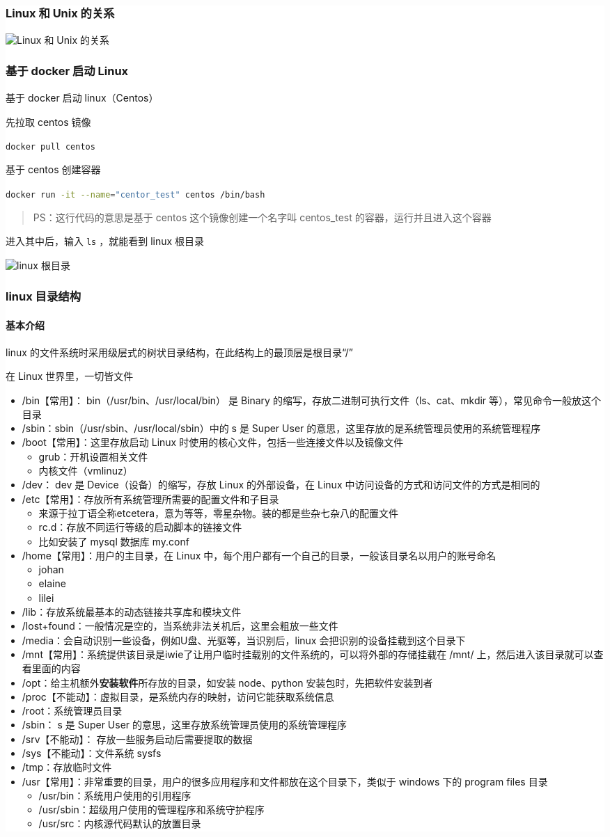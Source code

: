 ### Linux 和 Unix 的关系



![Linux 和 Unix 的关系](https://s2.loli.net/2022/12/26/F7tyJ98PMOu2NLV.png)



### 基于 docker 启动 Linux

基于 docker 启动 linux（Centos）

先拉取 centos 镜像

```bash
docker pull centos
```

基于 centos 创建容器

```bash
docker run -it --name="centor_test" centos /bin/bash
```

> PS：这行代码的意思是基于 centos 这个镜像创建一个名字叫 centos_test 的容器，运行并且进入这个容器

进入其中后，输入 `ls` ，就能看到 linux 根目录

![linux 根目录](https://s2.loli.net/2022/12/26/WoBuQ6H7af5jRgF.png)



### linux 目录结构

#### 基本介绍

linux 的文件系统时采用级层式的树状目录结构，在此结构上的最顶层是根目录“/”

在 Linux 世界里，一切皆文件



- /bin【常用】： bin（/usr/bin、/usr/local/bin） 是 Binary 的缩写，存放二进制可执行文件（ls、cat、mkdir 等），常见命令一般放这个目录
- /sbin：sbin（/usr/sbin、/usr/local/sbin）中的 s 是 Super User 的意思，这里存放的是系统管理员使用的系统管理程序
- /boot【常用】：这里存放启动 Linux 时使用的核心文件，包括一些连接文件以及镜像文件
  - grub：开机设置相关文件
  - 内核文件（vmlinuz）
- /dev： dev 是 Device（设备）的缩写，存放 Linux 的外部设备，在 Linux 中访问设备的方式和访问文件的方式是相同的
- /etc【常用】：存放所有系统管理所需要的配置文件和子目录
  - 来源于拉丁语全称etcetera，意为等等，零星杂物。装的都是些杂七杂八的配置文件
  - rc.d：存放不同运行等级的启动脚本的链接文件
  - 比如安装了 mysql 数据库 my.conf
- /home【常用】：用户的主目录，在 Linux 中，每个用户都有一个自己的目录，一般该目录名以用户的账号命名
  - johan
  - elaine
  - lilei
- /lib：存放系统最基本的动态链接共享库和模块文件
- /lost+found：一般情况是空的，当系统非法关机后，这里会粗放一些文件
- /media：会自动识别一些设备，例如U盘、光驱等，当识别后，linux 会把识别的设备挂载到这个目录下
- /mnt【常用】：系统提供该目录是iwie了让用户临时挂载别的文件系统的，可以将外部的存储挂载在 /mnt/ 上，然后进入该目录就可以查看里面的内容
- /opt：给主机额外**安装软件**所存放的目录，如安装 node、python 安装包时，先把软件安装到者
- /proc【不能动】：虚拟目录，是系统内存的映射，访问它能获取系统信息
- /root：系统管理员目录
- /sbin： s 是 Super User 的意思，这里存放系统管理员使用的系统管理程序
- /srv【不能动】： 存放一些服务启动后需要提取的数据
- /sys【不能动】：文件系统 sysfs
- /tmp：存放临时文件
- /usr【常用】：非常重要的目录，用户的很多应用程序和文件都放在这个目录下，类似于 windows 下的 program files 目录
  - /usr/bin：系统用户使用的引用程序
  - /usr/sbin：超级用户使用的管理程序和系统守护程序
  - /usr/src：内核源代码默认的放置目录